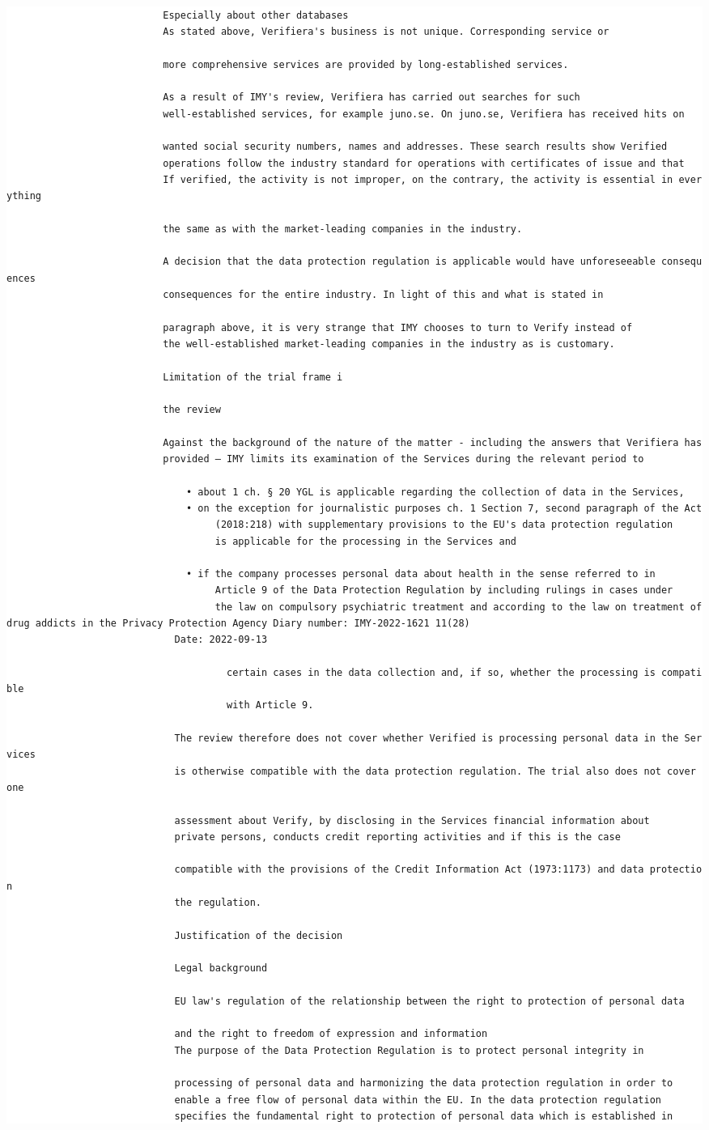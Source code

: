                                Especially about other databases
                               As stated above, Verifiera's business is not unique. Corresponding service or

                               more comprehensive services are provided by long-established services.

                               As a result of IMY's review, Verifiera has carried out searches for such
                               well-established services, for example juno.se. On juno.se, Verifiera has received hits on

                               wanted social security numbers, names and addresses. These search results show Verified
                               operations follow the industry standard for operations with certificates of issue and that
                               If verified, the activity is not improper, on the contrary, the activity is essential in everything

                               the same as with the market-leading companies in the industry.

                               A decision that the data protection regulation is applicable would have unforeseeable consequences
                               consequences for the entire industry. In light of this and what is stated in

                               paragraph above, it is very strange that IMY chooses to turn to Verify instead of
                               the well-established market-leading companies in the industry as is customary.

                               Limitation of the trial frame i

                               the review

                               Against the background of the nature of the matter - including the answers that Verifiera has
                               provided – IMY limits its examination of the Services during the relevant period to

                                   • about 1 ch. § 20 YGL is applicable regarding the collection of data in the Services,
                                   • on the exception for journalistic purposes ch. 1 Section 7, second paragraph of the Act
                                        (2018:218) with supplementary provisions to the EU's data protection regulation
                                        is applicable for the processing in the Services and

                                   • if the company processes personal data about health in the sense referred to in
                                        Article 9 of the Data Protection Regulation by including rulings in cases under
                                        the law on compulsory psychiatric treatment and according to the law on treatment of drug addicts in the Privacy Protection Agency Diary number: IMY-2022-1621 11(28)
                                 Date: 2022-09-13

                                          certain cases in the data collection and, if so, whether the processing is compatible
                                          with Article 9.

                                 The review therefore does not cover whether Verified is processing personal data in the Services
                                 is otherwise compatible with the data protection regulation. The trial also does not cover one

                                 assessment about Verify, by disclosing in the Services financial information about
                                 private persons, conducts credit reporting activities and if this is the case

                                 compatible with the provisions of the Credit Information Act (1973:1173) and data protection
                                 the regulation.

                                 Justification of the decision

                                 Legal background

                                 EU law's regulation of the relationship between the right to protection of personal data

                                 and the right to freedom of expression and information
                                 The purpose of the Data Protection Regulation is to protect personal integrity in

                                 processing of personal data and harmonizing the data protection regulation in order to
                                 enable a free flow of personal data within the EU. In the data protection regulation
                                 specifies the fundamental right to protection of personal data which is established in
